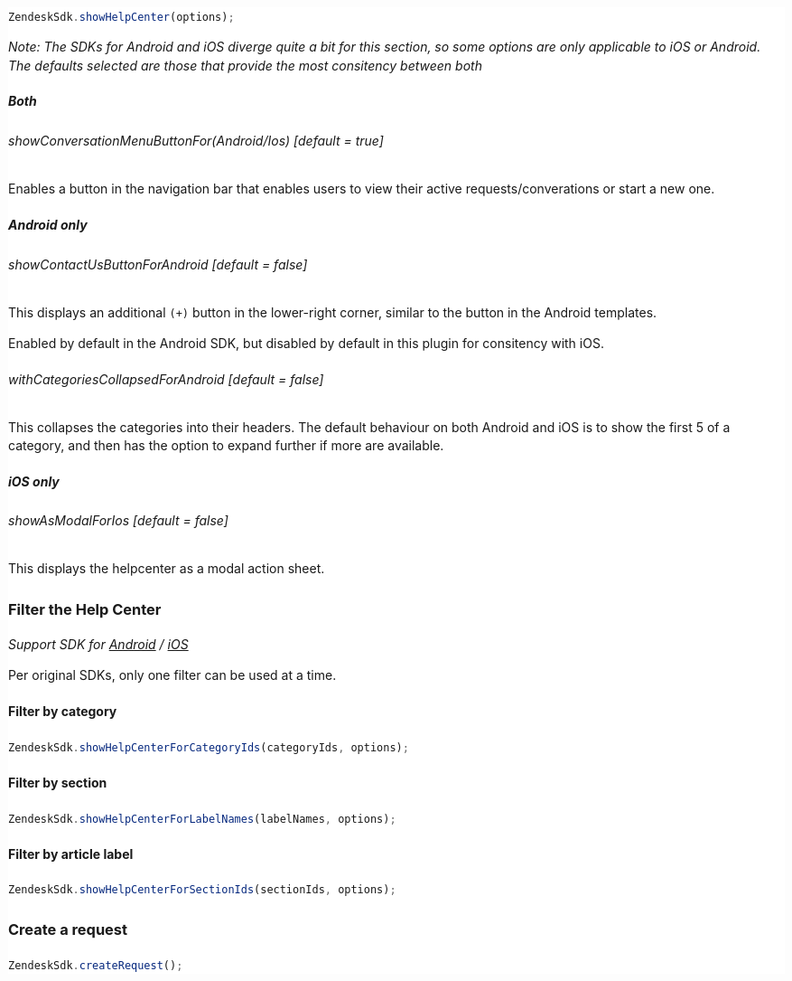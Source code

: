 ```typescript
ZendeskSdk.showHelpCenter(options);
```

_Note:  The SDKs for Android and iOS diverge quite a bit for this section, so some options are only applicable to iOS or Android. The defaults selected are those that provide the most consitency between both_

##### Both

###### showConversationMenuButtonFor(Android/Ios) [_default = true_]
Enables a button in the navigation bar that enables users to view their active requests/converations or start a new one.

##### Android only

###### showContactUsButtonForAndroid [_default = false_]
This displays an additional `(+)` button in the lower-right corner, similar to the button in the Android templates.

Enabled by default in the Android SDK, but disabled by default in this plugin for consitency with iOS.

###### withCategoriesCollapsedForAndroid [_default = false_]
This collapses the categories into their headers. The default behaviour on both Android and iOS is to show the first 5 of a category, and then has the option to expand further if more are available.

##### iOS only

###### showAsModalForIos [_default = false_]
This displays the helpcenter as a modal action sheet.

### Filter the Help Center
_Support SDK for [Android](https://developer.zendesk.com/embeddables/docs/android/filter_help_center) / [iOS](https://developer.zendesk.com/embeddables/docs/iOS/filter_help_center)_

Per original SDKs, only one filter can be used at a time.

#### Filter by category
```typescript
ZendeskSdk.showHelpCenterForCategoryIds(categoryIds, options);
```

#### Filter by section
```typescript
ZendeskSdk.showHelpCenterForLabelNames(labelNames, options);
```

#### Filter by article label
```typescript
ZendeskSdk.showHelpCenterForSectionIds(sectionIds, options);
```

### Create a request
```typescript
ZendeskSdk.createRequest();
```
